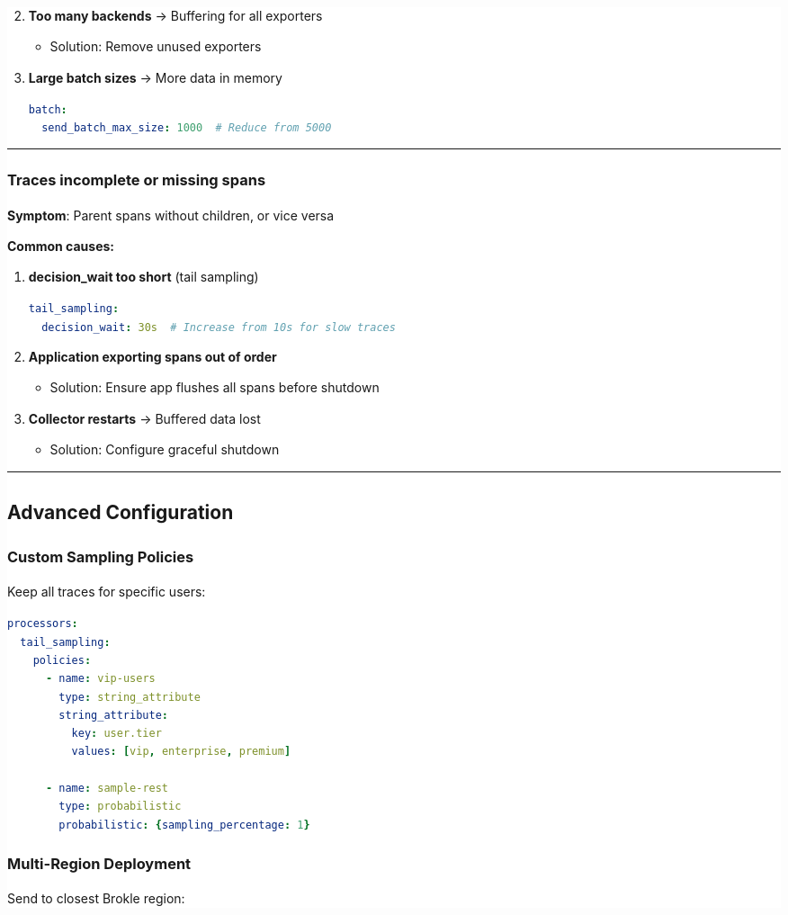 2. **Too many backends** → Buffering for all exporters
   - Solution: Remove unused exporters

3. **Large batch sizes** → More data in memory
   ```yaml
   batch:
     send_batch_max_size: 1000  # Reduce from 5000
   ```

---

### Traces incomplete or missing spans

**Symptom**: Parent spans without children, or vice versa

**Common causes:**

1. **decision_wait too short** (tail sampling)
   ```yaml
   tail_sampling:
     decision_wait: 30s  # Increase from 10s for slow traces
   ```

2. **Application exporting spans out of order**
   - Solution: Ensure app flushes all spans before shutdown

3. **Collector restarts** → Buffered data lost
   - Solution: Configure graceful shutdown

---

## Advanced Configuration

### Custom Sampling Policies

Keep all traces for specific users:

```yaml
processors:
  tail_sampling:
    policies:
      - name: vip-users
        type: string_attribute
        string_attribute:
          key: user.tier
          values: [vip, enterprise, premium]

      - name: sample-rest
        type: probabilistic
        probabilistic: {sampling_percentage: 1}
```

### Multi-Region Deployment

Send to closest Brokle region:
